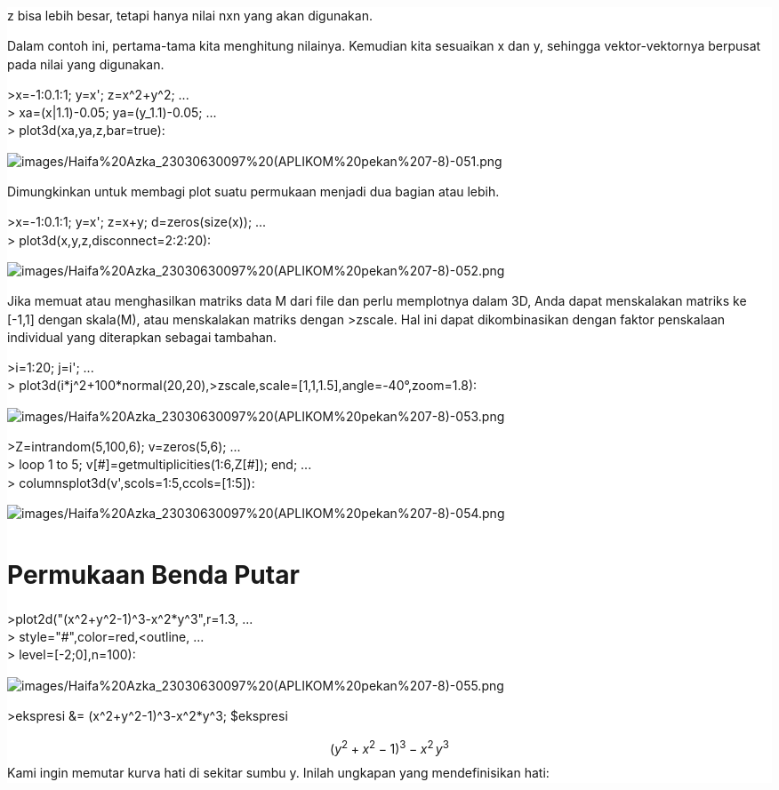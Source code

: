 
z bisa lebih besar, tetapi hanya nilai nxn yang akan digunakan.


Dalam contoh ini, pertama-tama kita menghitung nilainya. Kemudian kita
sesuaikan x dan y, sehingga vektor-vektornya berpusat pada nilai yang
digunakan.


\>x=-1:0.1:1; y=x'; z=x^2+y^2; ...  
\>   xa=(x|1.1)-0.05; ya=(y\_1.1)-0.05; ...  
\>   plot3d(xa,ya,z,bar=true):


![images/Haifa%20Azka_23030630097%20(APLIKOM%20pekan%207-8)-051.png](images/Haifa%20Azka_23030630097%20(APLIKOM%20pekan%207-8)-051.png)

Dimungkinkan untuk membagi plot suatu permukaan menjadi dua bagian
atau lebih.


\>x=-1:0.1:1; y=x'; z=x+y; d=zeros(size(x)); ...  
\>   plot3d(x,y,z,disconnect=2:2:20):


![images/Haifa%20Azka_23030630097%20(APLIKOM%20pekan%207-8)-052.png](images/Haifa%20Azka_23030630097%20(APLIKOM%20pekan%207-8)-052.png)

Jika memuat atau menghasilkan matriks data M dari file dan perlu
memplotnya dalam 3D, Anda dapat menskalakan matriks ke [-1,1] dengan
skala(M), atau menskalakan matriks dengan &gt;zscale. Hal ini dapat
dikombinasikan dengan faktor penskalaan individual yang diterapkan
sebagai tambahan.


\>i=1:20; j=i'; ...  
\>   plot3d(i\*j^2+100\*normal(20,20),\>zscale,scale=[1,1,1.5],angle=-40°,zoom=1.8):


![images/Haifa%20Azka_23030630097%20(APLIKOM%20pekan%207-8)-053.png](images/Haifa%20Azka_23030630097%20(APLIKOM%20pekan%207-8)-053.png)

\>Z=intrandom(5,100,6); v=zeros(5,6); ...  
\>   loop 1 to 5; v[#]=getmultiplicities(1:6,Z[#]); end; ...  
\>   columnsplot3d(v',scols=1:5,ccols=[1:5]):


![images/Haifa%20Azka_23030630097%20(APLIKOM%20pekan%207-8)-054.png](images/Haifa%20Azka_23030630097%20(APLIKOM%20pekan%207-8)-054.png)

# Permukaan Benda Putar

\>plot2d("(x^2+y^2-1)^3-x^2\*y^3",r=1.3, ...  
\>   style="#",color=red,<outline, ...  
\>   level=[-2;0],n=100):


![images/Haifa%20Azka_23030630097%20(APLIKOM%20pekan%207-8)-055.png](images/Haifa%20Azka_23030630097%20(APLIKOM%20pekan%207-8)-055.png)

\>ekspresi &= (x^2+y^2-1)^3-x^2\*y^3; $ekspresi


$$\left(y^2+x^2-1\right)^3-x^2\,y^3$$Kami ingin memutar kurva hati di sekitar sumbu y. Inilah ungkapan yang
mendefinisikan hati:
